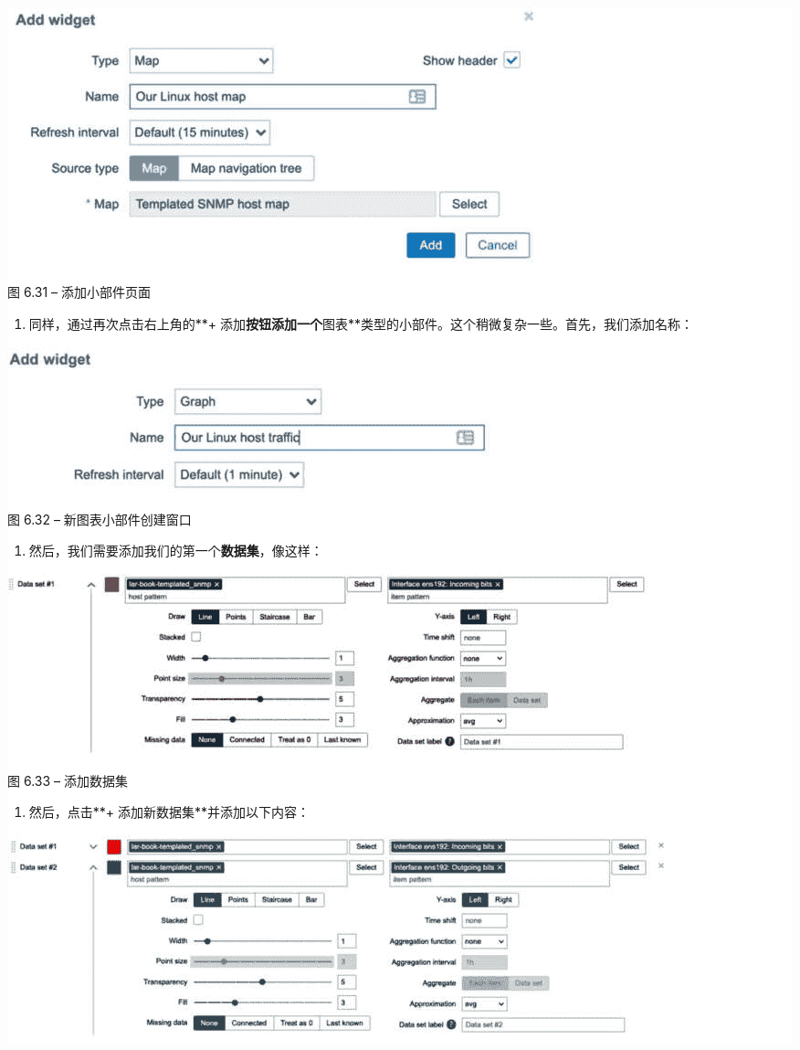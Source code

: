 ![图 6.31 – 添加小部件页面](img/B19803_06_031.jpg)

图 6.31 – 添加小部件页面

1.  同样，通过再次点击右上角的**+ 添加**按钮添加一个**图表**类型的小部件。这个稍微复杂一些。首先，我们添加名称：

![图 6.32 – 新图表小部件创建窗口](img/B19803_06_032.jpg)

图 6.32 – 新图表小部件创建窗口

1.  然后，我们需要添加我们的第一个**数据集**，像这样：

![图 6.33 – 添加数据集](img/B19803_06_033.jpg)

图 6.33 – 添加数据集

1.  然后，点击**+ 添加新数据集**并添加以下内容：

![图 6.34 – 添加另一个数据集](img/B19803_06_034.jpg)
